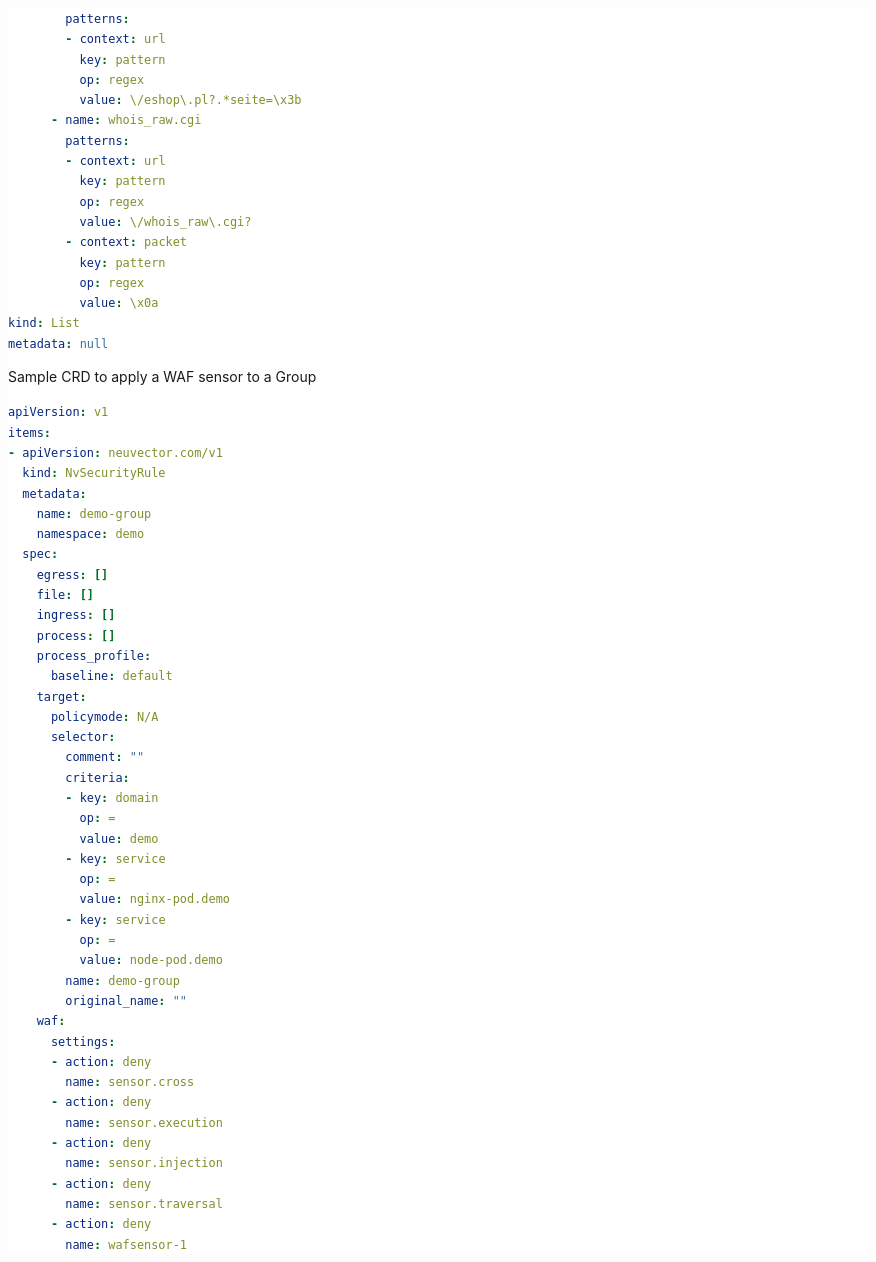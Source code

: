 ```yaml
        patterns:
        - context: url
          key: pattern
          op: regex
          value: \/eshop\.pl?.*seite=\x3b
      - name: whois_raw.cgi
        patterns:
        - context: url
          key: pattern
          op: regex
          value: \/whois_raw\.cgi?
        - context: packet
          key: pattern
          op: regex
          value: \x0a
kind: List
metadata: null
```

Sample CRD to apply a WAF sensor to a Group

```yaml
apiVersion: v1
items:
- apiVersion: neuvector.com/v1
  kind: NvSecurityRule
  metadata:
    name: demo-group
    namespace: demo
  spec:
    egress: []
    file: []
    ingress: []
    process: []
    process_profile:
      baseline: default
    target:
      policymode: N/A
      selector:
        comment: ""
        criteria:
        - key: domain
          op: =
          value: demo
        - key: service
          op: =
          value: nginx-pod.demo
        - key: service
          op: =
          value: node-pod.demo
        name: demo-group
        original_name: ""
    waf:
      settings:
      - action: deny
        name: sensor.cross
      - action: deny
        name: sensor.execution
      - action: deny
        name: sensor.injection
      - action: deny
        name: sensor.traversal
      - action: deny
        name: wafsensor-1
```